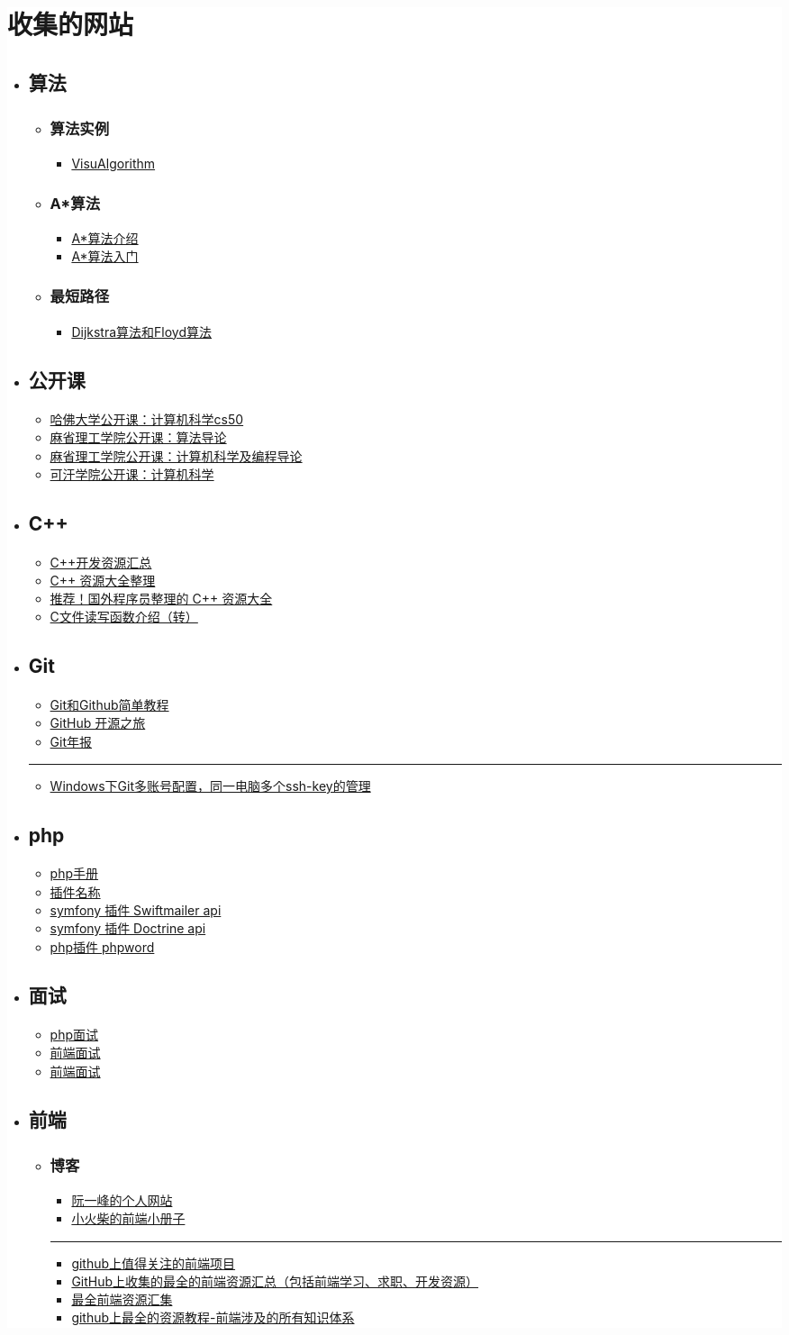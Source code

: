 # 收集的网站

- ## 算法
    - ### 算法实例
        + [VisuAlgorithm](https://visualgo.net/en)

    - ### A*算法

        + [A*算法介绍](http://blog.jobbole.com/71044/)
        + [A*算法入门](http://www.cppblog.com/mythit/archive/2009/04/19/80492.aspx)

    - ### 最短路径
        + [Dijkstra算法和Floyd算法](http://www.cnblogs.com/biyeymyhjob/archive/2012/07/31/2615833.html)

- ## 公开课
    - [哈佛大学公开课：计算机科学cs50](http://open.163.com/special/opencourse/cs50.html)
    - [麻省理工学院公开课：算法导论](http://open.163.com/special/opencourse/algorithms.html)
    - [麻省理工学院公开课：计算机科学及编程导论](http://open.163.com/special/opencourse/bianchengdaolun.html)
    - [可汗学院公开课：计算机科学](http://open.163.com/special/Khan/computer.html)

- ## C++
    + [C++开发资源汇总](http://www.cnblogs.com/lidabo/p/6923916.html)
    + [C++ 资源大全整理](https://blog.csdn.net/zzhongcy/article/details/52214534)
    + [推荐！国外程序员整理的 C++ 资源大全](http://blog.jobbole.com/78901/)
    + [C文件读写函数介绍（转）](https://blog.csdn.net/bebaas/article/details/5891770)

- ## Git
    +  [Git和Github简单教程](http://www.cnblogs.com/schaepher/p/5561193.html)
    +  [GitHub 开源之旅](https://github.com/wangding/courses/tree/master/github)
    +  [Git年报](https://octoverse.github.com/)
    <hr>
    
    +  [Windows下Git多账号配置，同一电脑多个ssh-key的管理](https://www.cnblogs.com/popfisher/p/5731232.html)

- ## php
    + [php手册](php.net)
    + [插件名称](https://baijiahao.baidu.com/s?id=1611474630560986406&wfr=spider&for=pc)
    + [symfony 插件 Swiftmailer api](https://swiftmailer.symfony.com/pdf/Swiftmailer.pdf)
    + [symfony 插件 Doctrine api](https://www.doctrine-project.org/api/dbal/2.7/Doctrine/DBAL/Driver/Connection.html#method_lastInsertId)
    + [php插件 phpword](https://github.com/PHPOffice/PHPWord)

- ## 面试
    + [php面试](https://www.cnblogs.com/zyf-zhaoyafei/p/4828358.html)
    + [前端面试](https://www.cnblogs.com/yb880319/p/8472053.html)
    + [前端面试](https://blog.csdn.net/qq_22944825/article/details/78169321)

- ## 前端
    + ### 博客
        * [阮一峰的个人网站](http://www.ruanyifeng.com/home.html)
        * [小火柴的前端小册子](https://xiaohuochai.site/)

        <hr>

        * [github上值得关注的前端项目](https://segmentfault.com/a/1190000002804472)
        * [GitHub上收集的最全的前端资源汇总（包括前端学习、求职、开发资源）](http://www.imooc.com/article/12645)
        * [最全前端资源汇集](https://jeffjade.com/2016/03/30/104-front-end-tutorial/#)
        * [github上最全的资源教程-前端涉及的所有知识体系](https://blog.csdn.net/qq_34348873/article/details/52572008)
